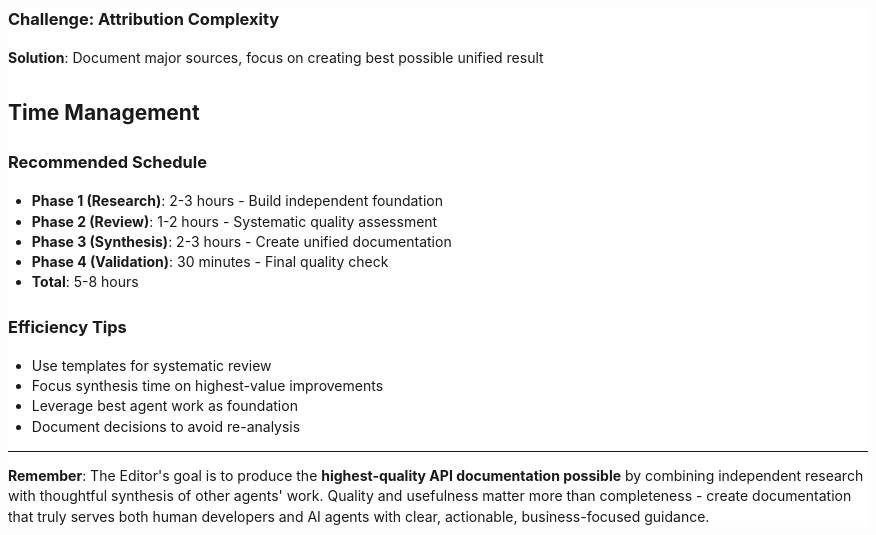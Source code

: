 ### Challenge: Attribution Complexity
**Solution**: Document major sources, focus on creating best possible unified result

## Time Management

### Recommended Schedule
- **Phase 1 (Research)**: 2-3 hours - Build independent foundation
- **Phase 2 (Review)**: 1-2 hours - Systematic quality assessment  
- **Phase 3 (Synthesis)**: 2-3 hours - Create unified documentation
- **Phase 4 (Validation)**: 30 minutes - Final quality check
- **Total**: 5-8 hours

### Efficiency Tips
- Use templates for systematic review
- Focus synthesis time on highest-value improvements
- Leverage best agent work as foundation
- Document decisions to avoid re-analysis

---

**Remember**: The Editor's goal is to produce the **highest-quality API documentation possible** by combining independent research with thoughtful synthesis of other agents' work. Quality and usefulness matter more than completeness - create documentation that truly serves both human developers and AI agents with clear, actionable, business-focused guidance.
